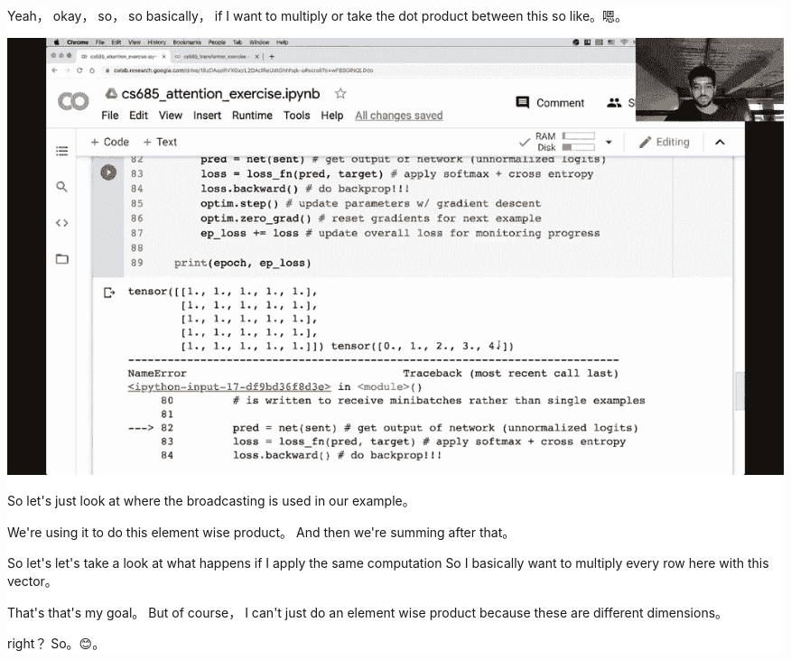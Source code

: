 Yeah， okay， so， so basically， if I want to multiply or take the dot product between this so like。嗯。



![](img/1bffdc57c2785e5647c824db2af3396b_162.png)

So let's just look at where the broadcasting is used in our example。

 We're using it to do this element wise product。 And then we're summing after that。

 So let's let's take a look at what happens if I apply the same computation So I basically want to multiply every row here with this vector。

 That's that's my goal。 But of course， I can't just do an element wise product because these are different dimensions。

 right？ So。😊。
